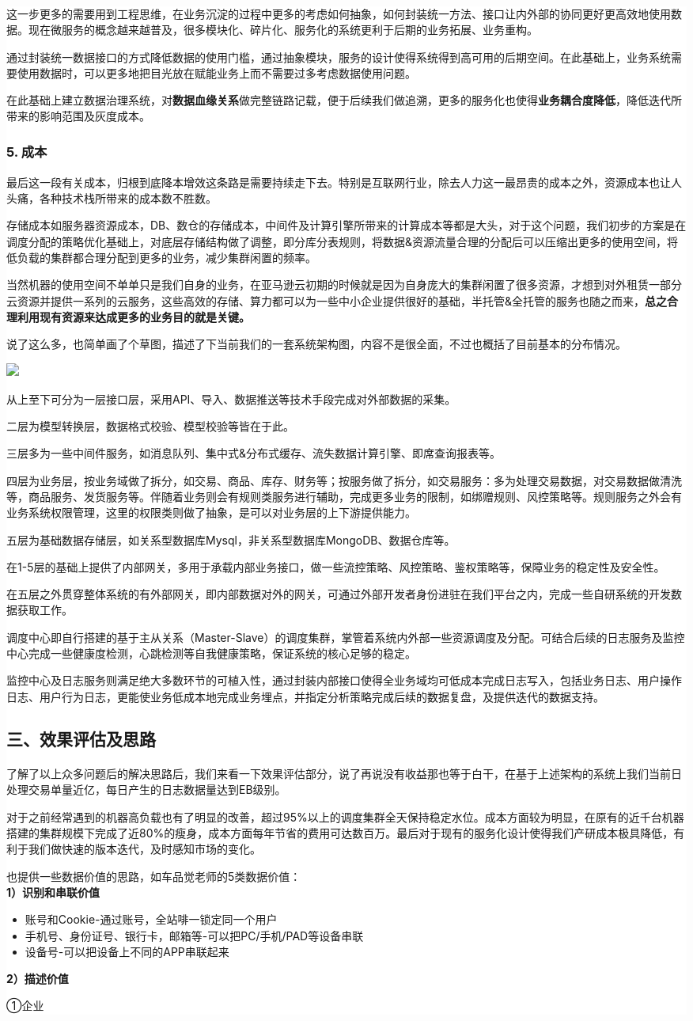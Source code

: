 这一步更多的需要用到工程思维，在业务沉淀的过程中更多的考虑如何抽象，如何封装统一方法、接口让内外部的协同更好更高效地使用数据。现在微服务的概念越来越普及，很多模块化、碎片化、服务化的系统更利于后期的业务拓展、业务重构。

通过封装统一数据接口的方式降低数据的使用门槛，通过抽象模块，服务的设计使得系统得到高可用的后期空间。在此基础上，业务系统需要使用数据时，可以更多地把目光放在赋能业务上而不需要过多考虑数据使用问题。

在此基础上建立数据治理系统，对**数据血缘关系**做完整链路记载，便于后续我们做追溯，更多的服务化也使得**业务耦合度降低**，降低迭代所带来的影响范围及灰度成本。

### 5\. 成本

最后这一段有关成本，归根到底降本增效这条路是需要持续走下去。特别是互联网行业，除去人力这一最昂贵的成本之外，资源成本也让人头痛，各种技术栈所带来的成本数不胜数。

存储成本如服务器资源成本，DB、数仓的存储成本，中间件及计算引擎所带来的计算成本等都是大头，对于这个问题，我们初步的方案是在调度分配的策略优化基础上，对底层存储结构做了调整，即分库分表规则，将数据&资源流量合理的分配后可以压缩出更多的使用空间，将低负载的集群都合理分配到更多的业务，减少集群闲置的频率。

当然机器的使用空间不单单只是我们自身的业务，在亚马逊云初期的时候就是因为自身庞大的集群闲置了很多资源，才想到对外租赁一部分云资源并提供一系列的云服务，这些高效的存储、算力都可以为一些中小企业提供很好的基础，半托管&全托管的服务也随之而来，**总之合理利用现有资源来达成更多的业务目的就是关键。**

说了这么多，也简单画了个草图，描述了下当前我们的一套系统架构图，内容不是很全面，不过也概括了目前基本的分布情况。

![](https://image.woshipm.com/wp-files/2022/11/32bOJJ0Gbin3nwbLeLWM.jpg)

从上至下可分为一层接口层，采用API、导入、数据推送等技术手段完成对外部数据的采集。

二层为模型转换层，数据格式校验、模型校验等皆在于此。

三层多为一些中间件服务，如消息队列、集中式&分布式缓存、流失数据计算引擎、即席查询报表等。

四层为业务层，按业务域做了拆分，如交易、商品、库存、财务等；按服务做了拆分，如交易服务：多为处理交易数据，对交易数据做清洗等，商品服务、发货服务等。伴随着业务则会有规则类服务进行辅助，完成更多业务的限制，如绑赠规则、风控策略等。规则服务之外会有业务系统权限管理，这里的权限类则做了抽象，是可以对业务层的上下游提供能力。

五层为基础数据存储层，如关系型数据库Mysql，非关系型数据库MongoDB、数据仓库等。

在1-5层的基础上提供了内部网关，多用于承载内部业务接口，做一些流控策略、风控策略、鉴权策略等，保障业务的稳定性及安全性。

在五层之外贯穿整体系统的有外部网关，即内部数据对外的网关，可通过外部开发者身份进驻在我们平台之内，完成一些自研系统的开发数据获取工作。

调度中心即自行搭建的基于主从关系（Master-Slave）的调度集群，掌管着系统内外部一些资源调度及分配。可结合后续的日志服务及监控中心完成一些健康度检测，心跳检测等自我健康策略，保证系统的核心足够的稳定。

监控中心及日志服务则满足绝大多数环节的可植入性，通过封装内部接口使得全业务域均可低成本完成日志写入，包括业务日志、用户操作日志、用户行为日志，更能使业务低成本地完成业务埋点，并指定分析策略完成后续的数据复盘，及提供迭代的数据支持。

## 三、效果评估及思路

了解了以上众多问题后的解决思路后，我们来看一下效果评估部分，说了再说没有收益那也等于白干，在基于上述架构的系统上我们当前日处理交易单量近亿，每日产生的日志数据量达到EB级别。

对于之前经常遇到的机器高负载也有了明显的改善，超过95%以上的调度集群全天保持稳定水位。成本方面较为明显，在原有的近千台机器搭建的集群规模下完成了近80%的瘦身，成本方面每年节省的费用可达数百万。最后对于现有的服务化设计使得我们产研成本极具降低，有利于我们做快速的版本迭代，及时感知市场的变化。

也提供一些数据价值的思路，如车品觉老师的5类数据价值：  
**1）识别和串联价值**

*   账号和Cookie-通过账号，全站啡一锁定同一个用户
*   手机号、身份证号、银行卡，邮箱等-可以把PC/手机/PAD等设备串联
*   设备号-可以把设备上不同的APP串联起来

**2）描述价值**

①企业
